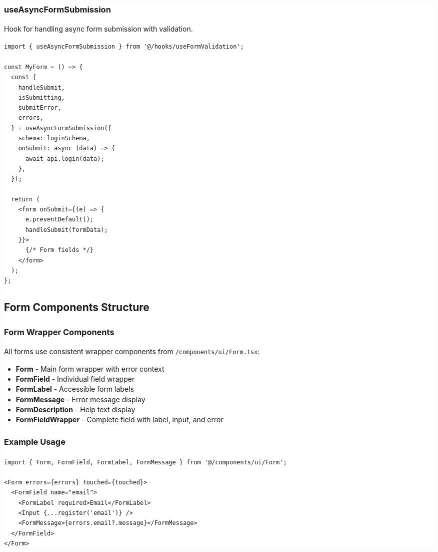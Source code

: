 ### useAsyncFormSubmission
Hook for handling async form submission with validation.

```tsx
import { useAsyncFormSubmission } from '@/hooks/useFormValidation';

const MyForm = () => {
  const {
    handleSubmit,
    isSubmitting,
    submitError,
    errors,
  } = useAsyncFormSubmission({
    schema: loginSchema,
    onSubmit: async (data) => {
      await api.login(data);
    },
  });

  return (
    <form onSubmit={(e) => {
      e.preventDefault();
      handleSubmit(formData);
    }}>
      {/* Form fields */}
    </form>
  );
};
```

## Form Components Structure

### Form Wrapper Components
All forms use consistent wrapper components from `/components/ui/Form.tsx`:

- **Form** - Main form wrapper with error context
- **FormField** - Individual field wrapper
- **FormLabel** - Accessible form labels
- **FormMessage** - Error message display
- **FormDescription** - Help text display
- **FormFieldWrapper** - Complete field with label, input, and error

### Example Usage

```tsx
import { Form, FormField, FormLabel, FormMessage } from '@/components/ui/Form';

<Form errors={errors} touched={touched}>
  <FormField name="email">
    <FormLabel required>Email</FormLabel>
    <Input {...register('email')} />
    <FormMessage>{errors.email?.message}</FormMessage>
  </FormField>
</Form>
```
